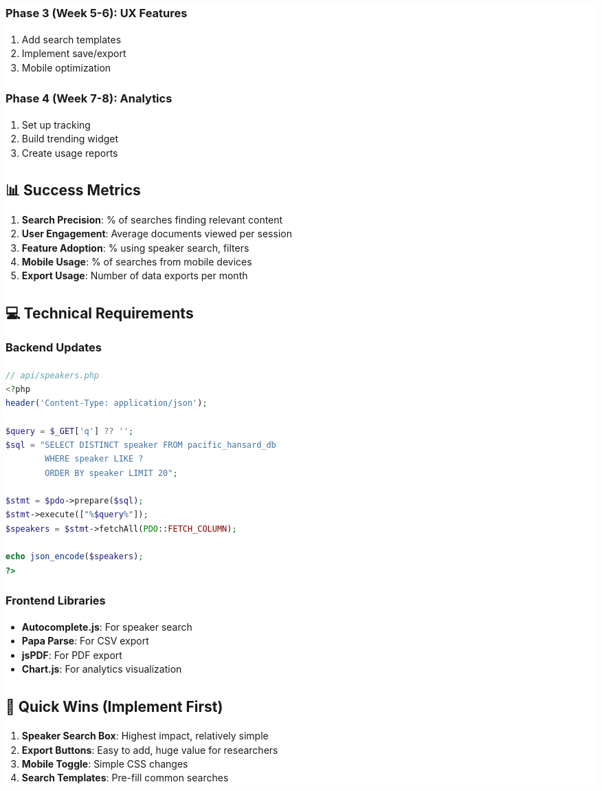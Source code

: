 ### Phase 3 (Week 5-6): UX Features
1. Add search templates
2. Implement save/export
3. Mobile optimization

### Phase 4 (Week 7-8): Analytics
1. Set up tracking
2. Build trending widget
3. Create usage reports

## 📊 Success Metrics

1. **Search Precision**: % of searches finding relevant content
2. **User Engagement**: Average documents viewed per session
3. **Feature Adoption**: % using speaker search, filters
4. **Mobile Usage**: % of searches from mobile devices
5. **Export Usage**: Number of data exports per month

## 💻 Technical Requirements

### Backend Updates
```php
// api/speakers.php
<?php
header('Content-Type: application/json');

$query = $_GET['q'] ?? '';
$sql = "SELECT DISTINCT speaker FROM pacific_hansard_db 
        WHERE speaker LIKE ? 
        ORDER BY speaker LIMIT 20";

$stmt = $pdo->prepare($sql);
$stmt->execute(["%$query%"]);
$speakers = $stmt->fetchAll(PDO::FETCH_COLUMN);

echo json_encode($speakers);
?>
```

### Frontend Libraries
- **Autocomplete.js**: For speaker search
- **Papa Parse**: For CSV export
- **jsPDF**: For PDF export
- **Chart.js**: For analytics visualization

## 🎯 Quick Wins (Implement First)

1. **Speaker Search Box**: Highest impact, relatively simple
2. **Export Buttons**: Easy to add, huge value for researchers
3. **Mobile Toggle**: Simple CSS changes
4. **Search Templates**: Pre-fill common searches
